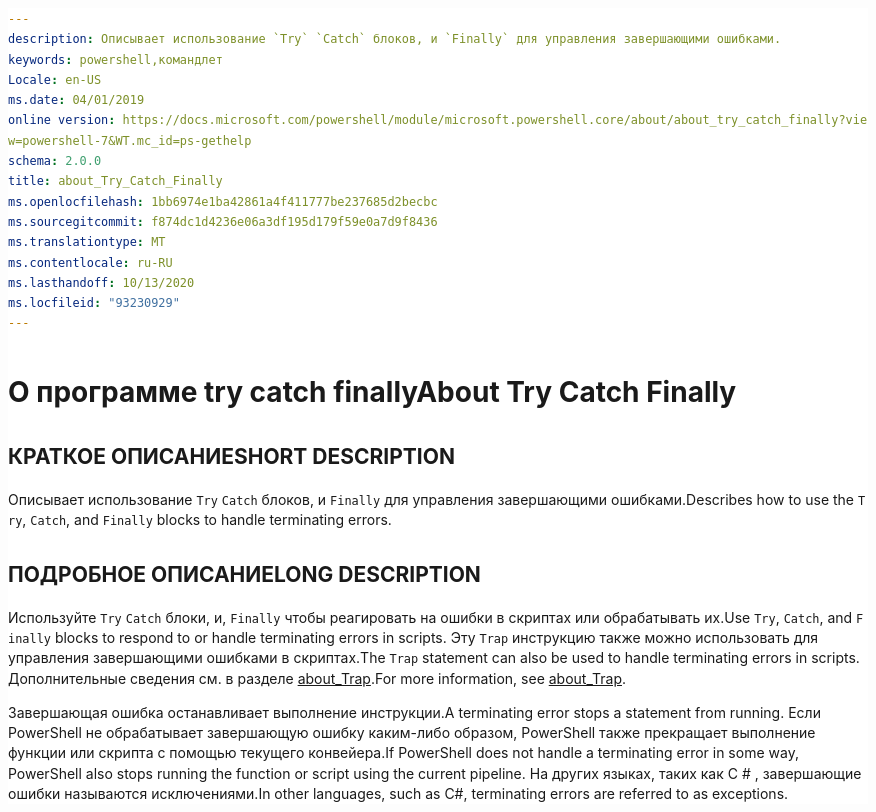 ```yaml
---
description: Описывает использование `Try` `Catch` блоков, и `Finally` для управления завершающими ошибками.
keywords: powershell,командлет
Locale: en-US
ms.date: 04/01/2019
online version: https://docs.microsoft.com/powershell/module/microsoft.powershell.core/about/about_try_catch_finally?view=powershell-7&WT.mc_id=ps-gethelp
schema: 2.0.0
title: about_Try_Catch_Finally
ms.openlocfilehash: 1bb6974e1ba42861a4f411777be237685d2becbc
ms.sourcegitcommit: f874dc1d4236e06a3df195d179f59e0a7d9f8436
ms.translationtype: MT
ms.contentlocale: ru-RU
ms.lasthandoff: 10/13/2020
ms.locfileid: "93230929"
---
```

# <a name="about-try-catch-finally"></a><span data-ttu-id="bda92-104">О программе try catch finally</span><span class="sxs-lookup"><span data-stu-id="bda92-104">About Try Catch Finally</span></span>

## <a name="short-description"></a><span data-ttu-id="bda92-105">КРАТКОЕ ОПИСАНИЕ</span><span class="sxs-lookup"><span data-stu-id="bda92-105">SHORT DESCRIPTION</span></span>
<span data-ttu-id="bda92-106">Описывает использование `Try` `Catch` блоков, и `Finally` для управления завершающими ошибками.</span><span class="sxs-lookup"><span data-stu-id="bda92-106">Describes how to use the `Try`, `Catch`, and `Finally` blocks to handle terminating errors.</span></span>

## <a name="long-description"></a><span data-ttu-id="bda92-107">ПОДРОБНОЕ ОПИСАНИЕ</span><span class="sxs-lookup"><span data-stu-id="bda92-107">LONG DESCRIPTION</span></span>

<span data-ttu-id="bda92-108">Используйте `Try` `Catch` блоки, и, `Finally` чтобы реагировать на ошибки в скриптах или обрабатывать их.</span><span class="sxs-lookup"><span data-stu-id="bda92-108">Use `Try`, `Catch`, and `Finally` blocks to respond to or handle terminating errors in scripts.</span></span> <span data-ttu-id="bda92-109">Эту `Trap` инструкцию также можно использовать для управления завершающими ошибками в скриптах.</span><span class="sxs-lookup"><span data-stu-id="bda92-109">The `Trap` statement can also be used to handle terminating errors in scripts.</span></span> <span data-ttu-id="bda92-110">Дополнительные сведения см. в разделе [about_Trap](about_Trap.md).</span><span class="sxs-lookup"><span data-stu-id="bda92-110">For more information, see [about_Trap](about_Trap.md).</span></span>

<span data-ttu-id="bda92-111">Завершающая ошибка останавливает выполнение инструкции.</span><span class="sxs-lookup"><span data-stu-id="bda92-111">A terminating error stops a statement from running.</span></span> <span data-ttu-id="bda92-112">Если PowerShell не обрабатывает завершающую ошибку каким-либо образом, PowerShell также прекращает выполнение функции или скрипта с помощью текущего конвейера.</span><span class="sxs-lookup"><span data-stu-id="bda92-112">If PowerShell does not handle a terminating error in some way, PowerShell also stops running the function or script using the current pipeline.</span></span> <span data-ttu-id="bda92-113">На других языках, таких как C \# , завершающие ошибки называются исключениями.</span><span class="sxs-lookup"><span data-stu-id="bda92-113">In other languages, such as C\#, terminating errors are referred to as exceptions.</span></span>
